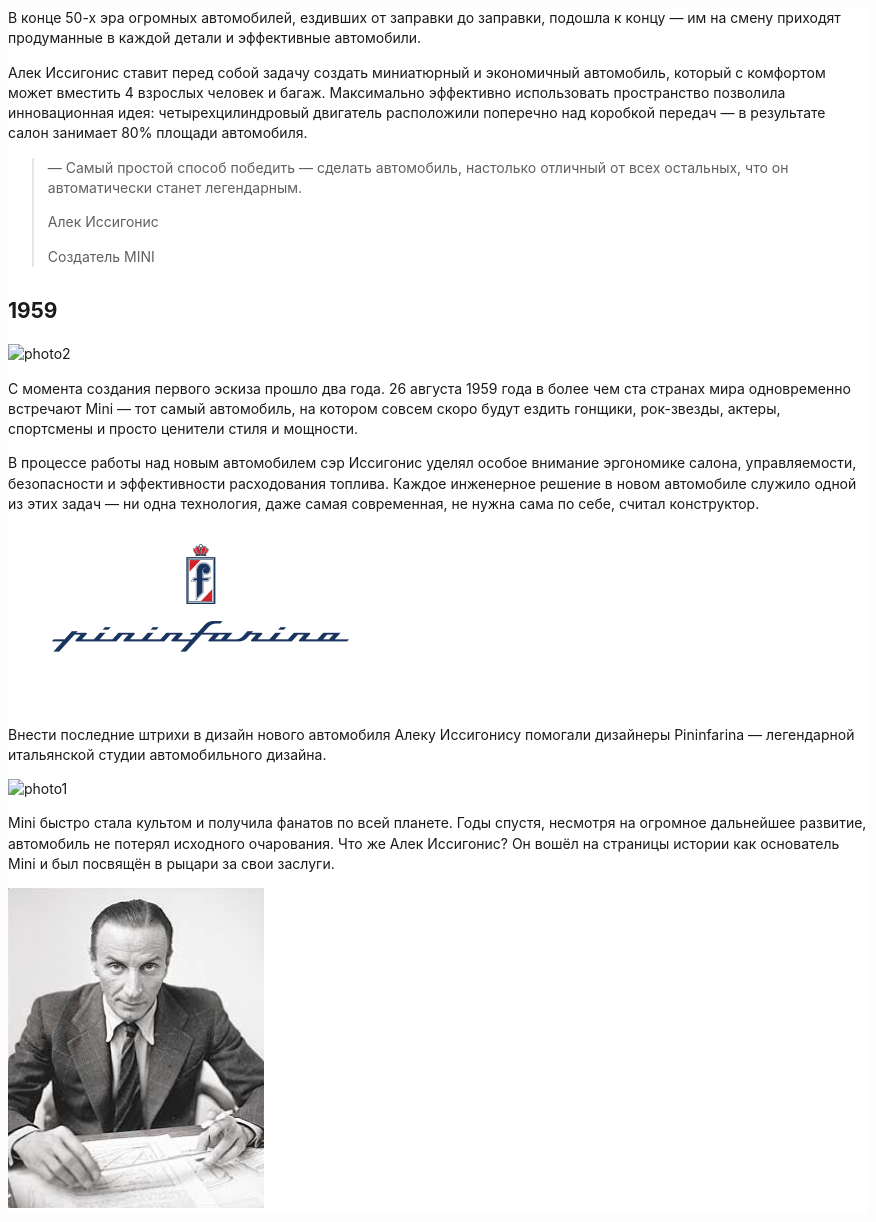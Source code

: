 В конце 50-х эра огромных автомобилей, ездивших от заправки до заправки, подошла к концу — им на смену приходят продуманные в каждой детали и эффективные автомобили.

Алек Иссигонис ставит перед собой задачу создать миниатюрный и экономичный автомобиль, который с комфортом может вместить 4 взрослых человек и багаж. Максимально эффективно использовать пространство позволила инновационная идея: четырехцилиндровый двигатель расположили поперечно над коробкой передач — в результате салон занимает 80% площади автомобиля.

> — Самый простой способ победить — сделать автомобиль, настолько отличный от всех остальных, что он автоматически станет легендарным.
>
> Алек Иссигонис
>
> Создатель MINI

## 1959

![photo2](../../../../../../../Downloads/photo2.png)

С момента создания первого эскиза прошло два года. 26 августа 1959 года в более чем ста странах мира одновременно встречают Mini — тот самый автомобиль, на котором совсем скоро будут ездить гонщики, рок-звезды, актеры, спортсмены и просто ценители стиля и мощности.

В процессе работы над новым автомобилем сэр Иссигонис уделял особое внимание эргономике салона, управляемости, безопасности и эффективности расходования топлива. Каждое инженерное решение в новом автомобиле служило одной из этих задач — ни одна технология, даже самая современная, не нужна сама по себе, считал конструктор.

![img](Untitled.assets/mainsegment-logo.png)

Внести последние штрихи в дизайн нового автомобиля Алеку Иссигонису помогали дизайнеры Pininfarina — легендарной итальянской студии автомобильного дизайна.

![photo1](../../../../../../../Downloads/photo1.jpg)

Mini быстро стала культом и получила фанатов по всей планете. Годы спустя, несмотря на огромное дальнейшее развитие, автомобиль не потерял исходного очарования. Что же Алек Иссигонис? Он вошёл на страницы истории как основатель Mini и был посвящён в рыцари за свои заслуги.

![img](Untitled.assets/photo.jpg)